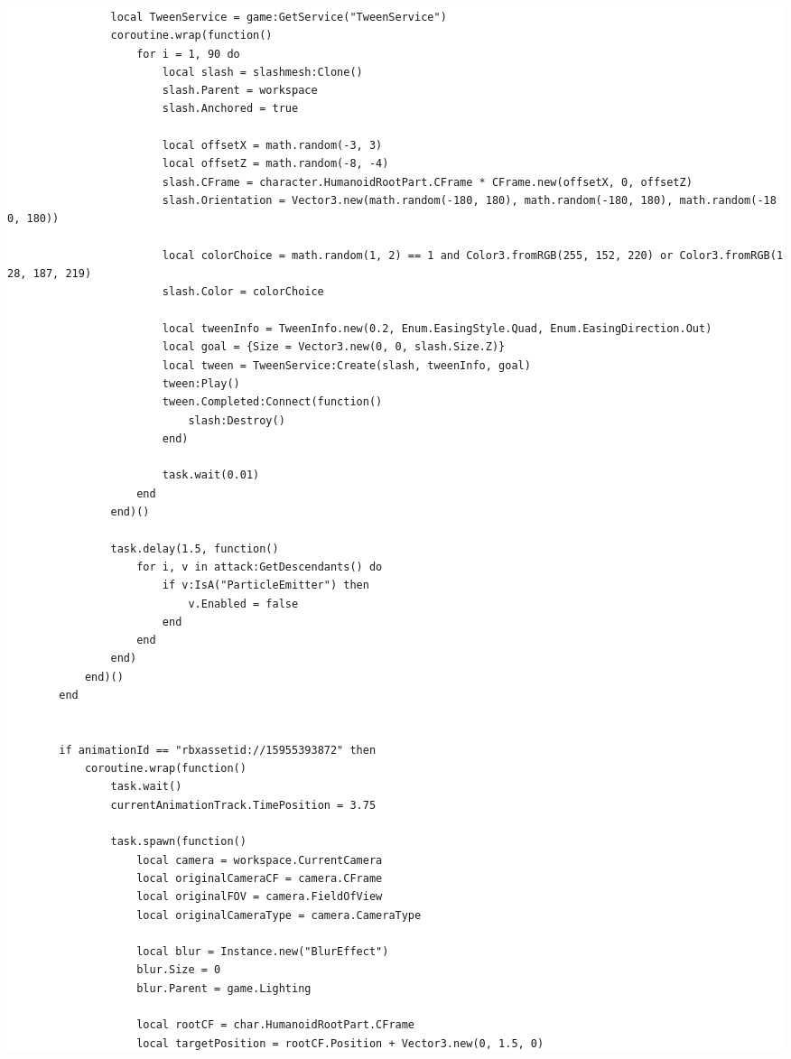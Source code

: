 					local TweenService = game:GetService("TweenService")
					coroutine.wrap(function()
						for i = 1, 90 do 
							local slash = slashmesh:Clone()
							slash.Parent = workspace
							slash.Anchored = true

							local offsetX = math.random(-3, 3) 
							local offsetZ = math.random(-8, -4) 
							slash.CFrame = character.HumanoidRootPart.CFrame * CFrame.new(offsetX, 0, offsetZ)
							slash.Orientation = Vector3.new(math.random(-180, 180), math.random(-180, 180), math.random(-180, 180))

							local colorChoice = math.random(1, 2) == 1 and Color3.fromRGB(255, 152, 220) or Color3.fromRGB(128, 187, 219)
							slash.Color = colorChoice

							local tweenInfo = TweenInfo.new(0.2, Enum.EasingStyle.Quad, Enum.EasingDirection.Out)
							local goal = {Size = Vector3.new(0, 0, slash.Size.Z)}
							local tween = TweenService:Create(slash, tweenInfo, goal)
							tween:Play()
							tween.Completed:Connect(function()
								slash:Destroy()
							end)

							task.wait(0.01)
						end
					end)()

					task.delay(1.5, function()
						for i, v in attack:GetDescendants() do
							if v:IsA("ParticleEmitter") then
								v.Enabled = false
							end
						end
					end)
				end)()
			end


			if animationId == "rbxassetid://15955393872" then
				coroutine.wrap(function()
					task.wait()
					currentAnimationTrack.TimePosition = 3.75

					task.spawn(function()
						local camera = workspace.CurrentCamera
						local originalCameraCF = camera.CFrame
						local originalFOV = camera.FieldOfView
						local originalCameraType = camera.CameraType

						local blur = Instance.new("BlurEffect")
						blur.Size = 0
						blur.Parent = game.Lighting

						local rootCF = char.HumanoidRootPart.CFrame
						local targetPosition = rootCF.Position + Vector3.new(0, 1.5, 0)

